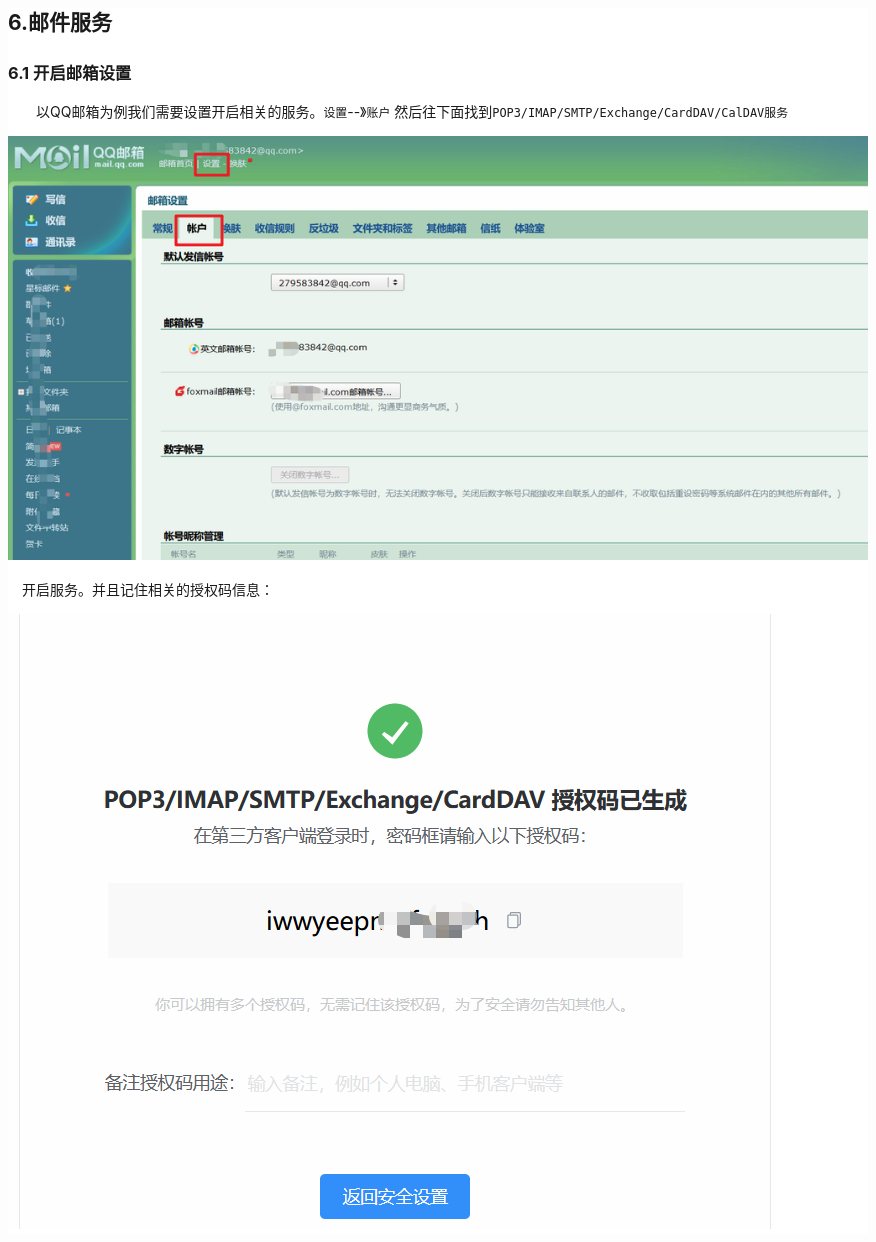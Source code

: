 ## 6.邮件服务

### 6.1 开启邮箱设置

&emsp;&emsp;以QQ邮箱为例我们需要设置开启相关的服务。`设置`--》`账户` 然后往下面找到`POP3/IMAP/SMTP/Exchange/CardDAV/CalDAV服务`

![image-20230719003637048](img/image-20230719003637048.png)

&emsp;开启服务。并且记住相关的授权码信息：

![image-20230719004259546](img/image-20230719004259546.png)
